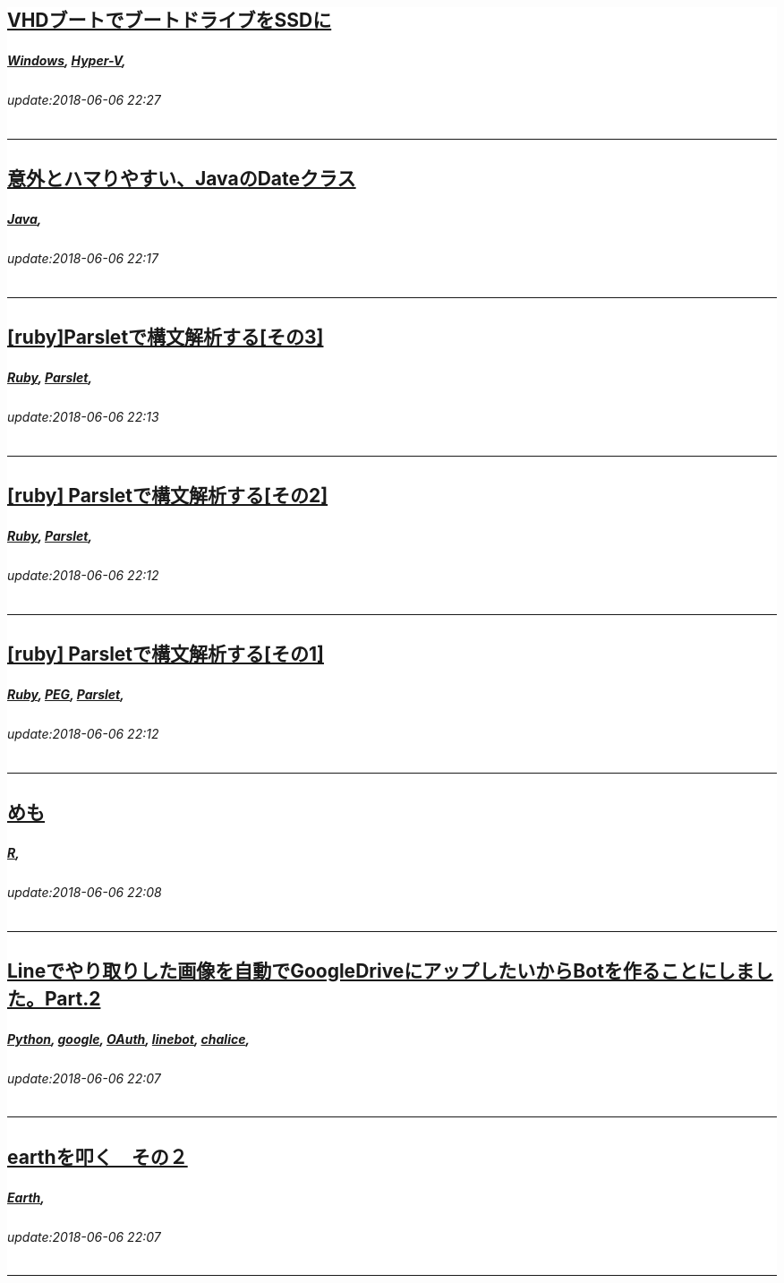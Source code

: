 ## [VHDブートでブートドライブをSSDに](https://qiita.com/ryotuxtuki/items/ea4a6796d4821abac4ca)
##### [Windows](https://qiita.com/tags/Windows), [Hyper-V](https://qiita.com/tags/Hyper-V), 
###### update:2018-06-06 22:27
---
## [意外とハマりやすい、JavaのDateクラス](https://qiita.com/S-zebra/items/50df3cd72f50193787e3)
##### [Java](https://qiita.com/tags/Java), 
###### update:2018-06-06 22:17
---
## [[ruby]Parsletで構文解析する[その3]](https://qiita.com/pocari/items/95845782bbc43b1c73be)
##### [Ruby](https://qiita.com/tags/Ruby), [Parslet](https://qiita.com/tags/Parslet), 
###### update:2018-06-06 22:13
---
## [[ruby] Parsletで構文解析する[その2]](https://qiita.com/pocari/items/76f97631838b3d8ceafa)
##### [Ruby](https://qiita.com/tags/Ruby), [Parslet](https://qiita.com/tags/Parslet), 
###### update:2018-06-06 22:12
---
## [[ruby] Parsletで構文解析する[その1]](https://qiita.com/pocari/items/048b878575bb28a40732)
##### [Ruby](https://qiita.com/tags/Ruby), [PEG](https://qiita.com/tags/PEG), [Parslet](https://qiita.com/tags/Parslet), 
###### update:2018-06-06 22:12
---
## [めも](https://qiita.com/suimin123/items/4f610e546d83da8f1dc3)
##### [R](https://qiita.com/tags/R), 
###### update:2018-06-06 22:08
---
## [Lineでやり取りした画像を自動でGoogleDriveにアップしたいからBotを作ることにしました。Part.2](https://qiita.com/yutako0217/items/f6fe9ee855c61f3eb176)
##### [Python](https://qiita.com/tags/Python), [google](https://qiita.com/tags/google), [OAuth](https://qiita.com/tags/OAuth), [linebot](https://qiita.com/tags/linebot), [chalice](https://qiita.com/tags/chalice), 
###### update:2018-06-06 22:07
---
## [earthを叩く　その２](https://qiita.com/ohisama@github/items/efe0c7c250461c775bd9)
##### [Earth](https://qiita.com/tags/Earth), 
###### update:2018-06-06 22:07
---